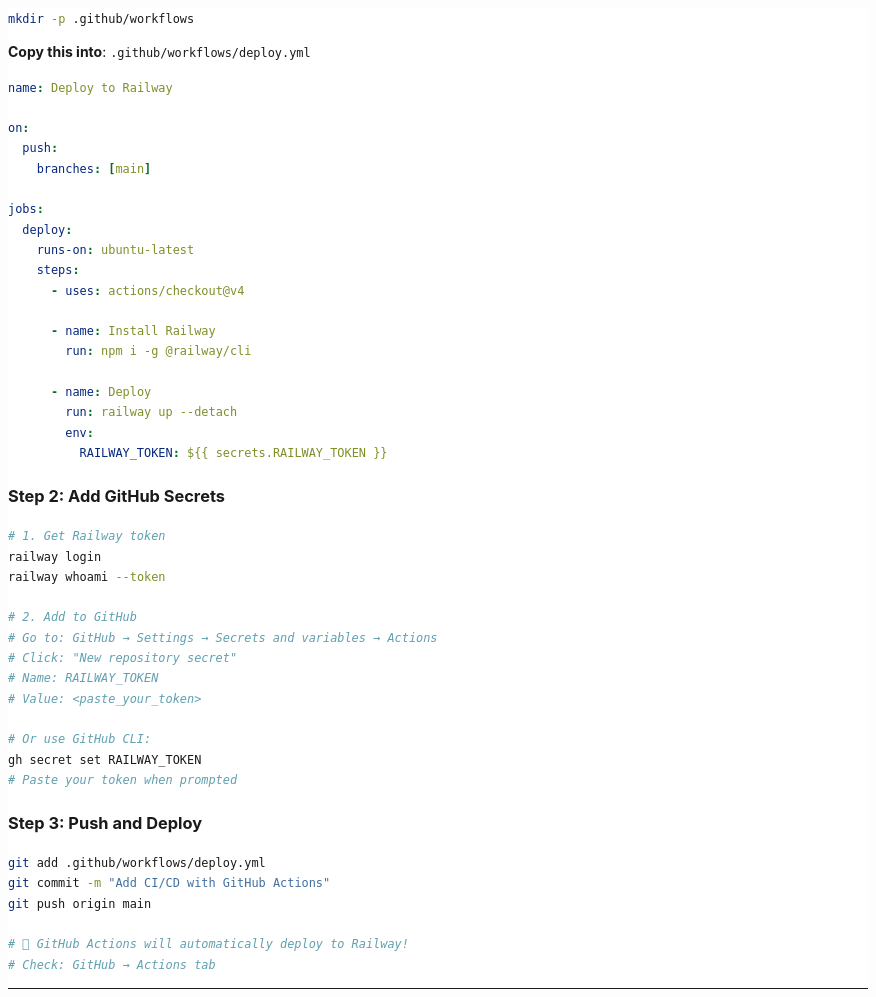 ```bash
mkdir -p .github/workflows
```

**Copy this into**: `.github/workflows/deploy.yml`

```yaml
name: Deploy to Railway

on:
  push:
    branches: [main]

jobs:
  deploy:
    runs-on: ubuntu-latest
    steps:
      - uses: actions/checkout@v4
      
      - name: Install Railway
        run: npm i -g @railway/cli
      
      - name: Deploy
        run: railway up --detach
        env:
          RAILWAY_TOKEN: ${{ secrets.RAILWAY_TOKEN }}
```

### Step 2: Add GitHub Secrets

```bash
# 1. Get Railway token
railway login
railway whoami --token

# 2. Add to GitHub
# Go to: GitHub → Settings → Secrets and variables → Actions
# Click: "New repository secret"
# Name: RAILWAY_TOKEN
# Value: <paste_your_token>

# Or use GitHub CLI:
gh secret set RAILWAY_TOKEN
# Paste your token when prompted
```

### Step 3: Push and Deploy

```bash
git add .github/workflows/deploy.yml
git commit -m "Add CI/CD with GitHub Actions"
git push origin main

# 🎉 GitHub Actions will automatically deploy to Railway!
# Check: GitHub → Actions tab
```

---